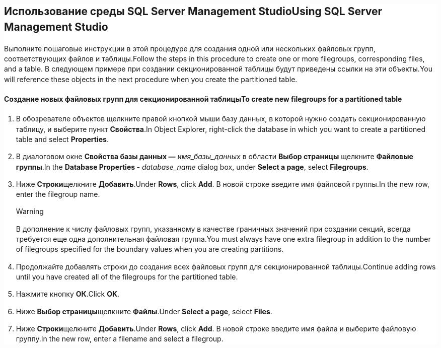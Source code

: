 ##  <a name="using-sql-server-management-studio"></a><a name="SSMSProcedure"></a> <span data-ttu-id="b9893-133">Использование среды SQL Server Management Studio</span><span class="sxs-lookup"><span data-stu-id="b9893-133">Using SQL Server Management Studio</span></span>  
 <span data-ttu-id="b9893-134">Выполните пошаговые инструкции в этой процедуре для создания одной или нескольких файловых групп, соответствующих файлов и таблицы.</span><span class="sxs-lookup"><span data-stu-id="b9893-134">Follow the steps in this procedure to create one or more filegroups, corresponding files, and a table.</span></span> <span data-ttu-id="b9893-135">В следующем примере при создании секционированной таблицы будут приведены ссылки на эти объекты.</span><span class="sxs-lookup"><span data-stu-id="b9893-135">You will reference these objects in the next procedure when you create the partitioned table.</span></span>  
  
#### <a name="to-create-new-filegroups-for-a-partitioned-table"></a><span data-ttu-id="b9893-136">Создание новых файловых групп для секционированной таблицы</span><span class="sxs-lookup"><span data-stu-id="b9893-136">To create new filegroups for a partitioned table</span></span>  
  
1.  <span data-ttu-id="b9893-137">В обозревателе объектов щелкните правой кнопкой мыши базу данных, в которой нужно создать секционированную таблицу, и выберите пункт **Свойства**.</span><span class="sxs-lookup"><span data-stu-id="b9893-137">In Object Explorer, right-click the database in which you want to create a partitioned table and select **Properties**.</span></span>  
  
2.  <span data-ttu-id="b9893-138">В диалоговом окне **Свойства базы данных —** *имя_базы_данных* в области **Выбор страницы** щелкните **Файловые группы**.</span><span class="sxs-lookup"><span data-stu-id="b9893-138">In the **Database Properties -** *database_name* dialog box, under **Select a page**, select **Filegroups**.</span></span>  
  
3.  <span data-ttu-id="b9893-139">Ниже **Строки**щелкните **Добавить**.</span><span class="sxs-lookup"><span data-stu-id="b9893-139">Under **Rows**, click **Add**.</span></span> <span data-ttu-id="b9893-140">В новой строке введите имя файловой группы.</span><span class="sxs-lookup"><span data-stu-id="b9893-140">In the new row, enter the filegroup name.</span></span>  
  
    > [!WARNING]  
    >  <span data-ttu-id="b9893-141">В дополнение к числу файловых групп, указанному в качестве граничных значений при создании секций, всегда требуется еще одна дополнительная файловая группа.</span><span class="sxs-lookup"><span data-stu-id="b9893-141">You must always have one extra filegroup in addition to the number of filegroups specified for the boundary values when you are creating partitions.</span></span>  
  
4.  <span data-ttu-id="b9893-142">Продолжайте добавлять строки до создания всех файловых групп для секционированной таблицы.</span><span class="sxs-lookup"><span data-stu-id="b9893-142">Continue adding rows until you have created all of the filegroups for the partitioned table.</span></span>  
  
5.  <span data-ttu-id="b9893-143">Нажмите кнопку **ОК**.</span><span class="sxs-lookup"><span data-stu-id="b9893-143">Click **OK**.</span></span>  
  
6.  <span data-ttu-id="b9893-144">Ниже **Выбор страницы**щелкните **Файлы**.</span><span class="sxs-lookup"><span data-stu-id="b9893-144">Under **Select a page**, select **Files**.</span></span>  
  
7.  <span data-ttu-id="b9893-145">Ниже **Строки**щелкните **Добавить**.</span><span class="sxs-lookup"><span data-stu-id="b9893-145">Under **Rows**, click **Add**.</span></span> <span data-ttu-id="b9893-146">В новой строке введите имя файла и выберите файловую группу.</span><span class="sxs-lookup"><span data-stu-id="b9893-146">In the new row, enter a filename and select a filegroup.</span></span>  
  
